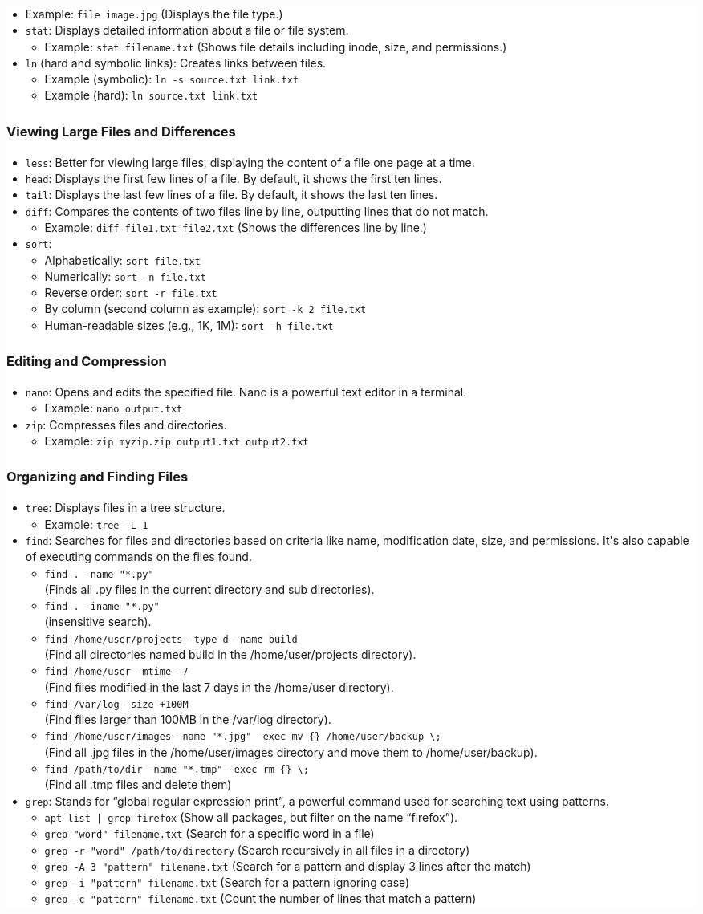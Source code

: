   - Example: `file image.jpg` (Displays the file type.)
- `stat`: Displays detailed information about a file or file system.
  - Example: `stat filename.txt` (Shows file details including inode, size, and permissions.)
- `ln` (hard and symbolic links): Creates links between files.
  - Example (symbolic): `ln -s source.txt link.txt`
  - Example (hard): `ln source.txt link.txt`

### Viewing Large Files and Differences

- `less`: Better for viewing large files, displaying the content of a file one page at a time.
- `head`: Displays the first few lines of a file. By default, it shows the first ten lines.
- `tail`: Displays the last few lines of a file. By default, it shows the last ten lines.
- `diff`: Compares the contents of two files line by line, outputting lines that do not match.
  - Example: `diff file1.txt file2.txt` (Shows the differences line by line.)
- `sort`: 
  - Alphabetically: `sort file.txt`
  - Numerically: `sort -n file.txt`
  - Reverse order: `sort -r file.txt`
  - By column (second column as example): `sort -k 2 file.txt`
  - Human-readable sizes (e.g., 1K, 1M): `sort -h file.txt`


### Editing and Compression

- `nano`: Opens and edits the specified file. Nano is a powerful text editor in a terminal.
  - Example: `nano output.txt`
- `zip`: Compresses files and directories.
  - Example: `zip myzip.zip output1.txt output2.txt`

### Organizing and Finding Files

- `tree`: Displays files in a tree structure.
  - Example: `tree -L 1`
- `find`: Searches for files and directories based on criteria like name, modification date, size, and permissions. It's also capable of executing commands on the files found.
  - `find . -name "*.py"`     
  (Finds all .py files in the current directory and sub directories).
  - `find . -iname "*.py"`    
  (insensitive search).
  - `find /home/user/projects -type d -name build`    
  (Find all directories named build in the /home/user/projects directory).
  - `find /home/user -mtime -7`   
  (Find files modified in the last 7 days in the /home/user directory).
  - `find /var/log -size +100M`   
  (Find files larger than 100MB in the /var/log directory).
  - `find /home/user/images -name "*.jpg" -exec mv {} /home/user/backup \;`   
  (Find all .jpg files in the /home/user/images directory and move them to /home/user/backup).
  - `find /path/to/dir -name "*.tmp" -exec rm {} \;`  
    (Find all .tmp files and delete them)
- `grep`: Stands for “global regular expression print”, a powerful command used for searching text using patterns.
  - `apt list | grep firefox` (Show all packages, but filter on the name “firefox”).
  - `grep "word" filename.txt` (Search for a specific word in a file)
  - `grep -r "word" /path/to/directory` (Search recursively in all files in a directory)
  - `grep -A 3 "pattern" filename.txt` (Search for a pattern and display 3 lines after the match)
  - `grep -i "pattern" filename.txt` (Search for a pattern ignoring case)
  - `grep -c "pattern" filename.txt` (Count the number of lines that match a pattern)
